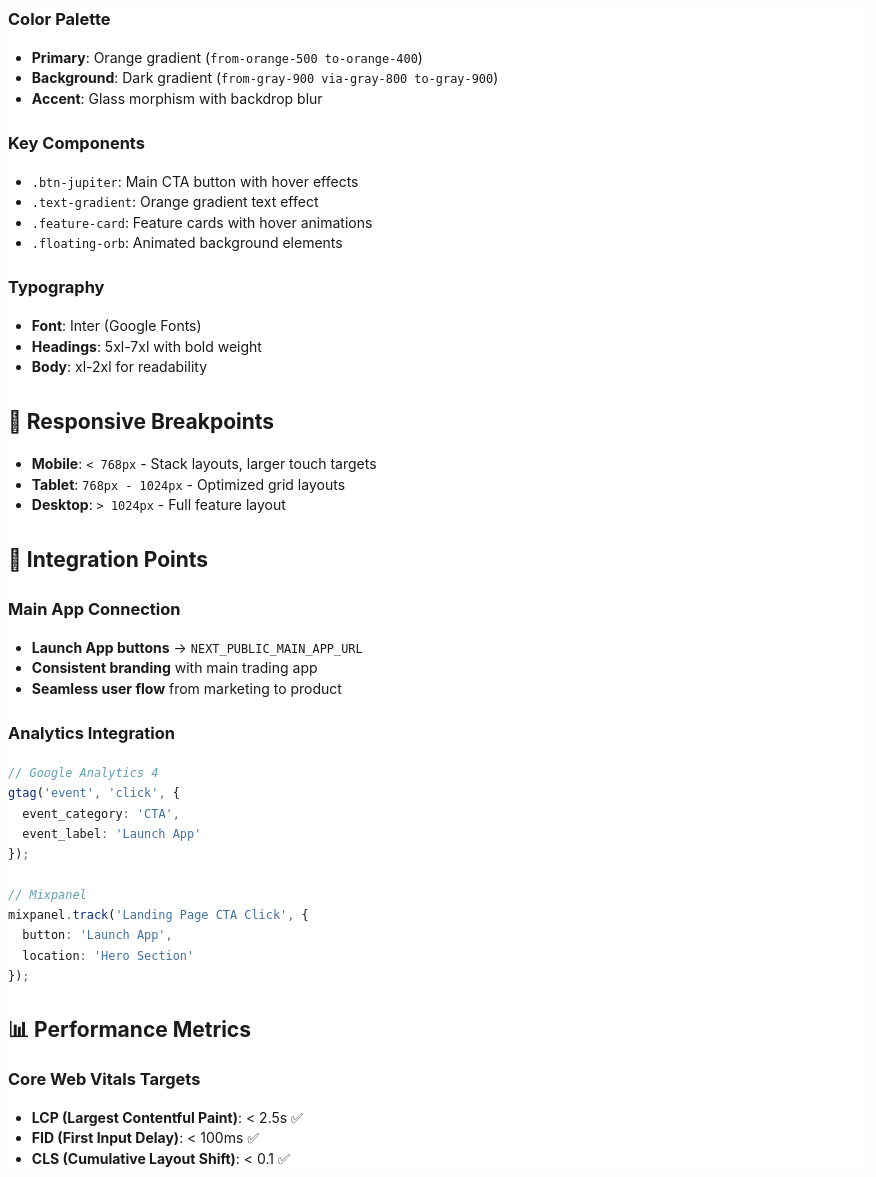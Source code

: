 ### Color Palette
- **Primary**: Orange gradient (`from-orange-500 to-orange-400`)
- **Background**: Dark gradient (`from-gray-900 via-gray-800 to-gray-900`)
- **Accent**: Glass morphism with backdrop blur

### Key Components
- `.btn-jupiter`: Main CTA button with hover effects
- `.text-gradient`: Orange gradient text effect
- `.feature-card`: Feature cards with hover animations
- `.floating-orb`: Animated background elements

### Typography
- **Font**: Inter (Google Fonts)
- **Headings**: 5xl-7xl with bold weight
- **Body**: xl-2xl for readability

## 📱 Responsive Breakpoints

- **Mobile**: `< 768px` - Stack layouts, larger touch targets
- **Tablet**: `768px - 1024px` - Optimized grid layouts
- **Desktop**: `> 1024px` - Full feature layout

## 🔗 Integration Points

### Main App Connection
- **Launch App buttons** → `NEXT_PUBLIC_MAIN_APP_URL`
- **Consistent branding** with main trading app
- **Seamless user flow** from marketing to product

### Analytics Integration
```typescript
// Google Analytics 4
gtag('event', 'click', {
  event_category: 'CTA',
  event_label: 'Launch App'
});

// Mixpanel
mixpanel.track('Landing Page CTA Click', {
  button: 'Launch App',
  location: 'Hero Section'
});
```

## 📊 Performance Metrics

### Core Web Vitals Targets
- **LCP (Largest Contentful Paint)**: < 2.5s ✅
- **FID (First Input Delay)**: < 100ms ✅  
- **CLS (Cumulative Layout Shift)**: < 0.1 ✅

